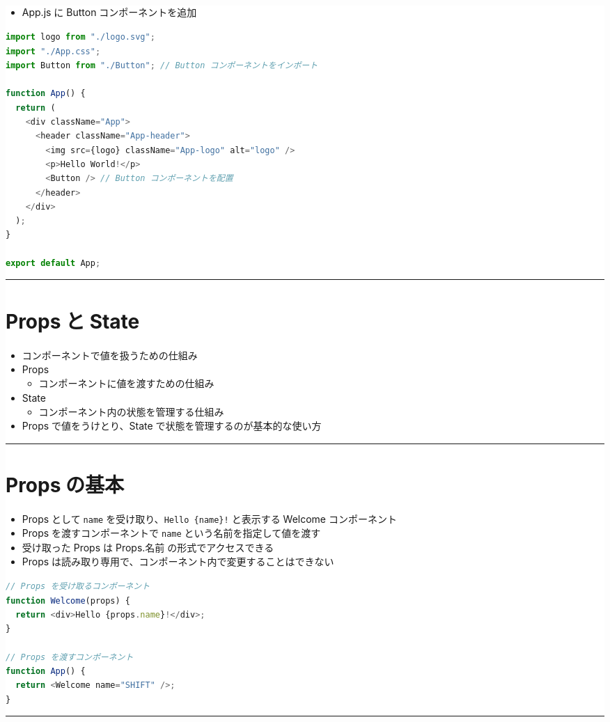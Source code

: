 - App.js に Button コンポーネントを追加

```javascript
import logo from "./logo.svg";
import "./App.css";
import Button from "./Button"; // Button コンポーネントをインポート

function App() {
  return (
    <div className="App">
      <header className="App-header">
        <img src={logo} className="App-logo" alt="logo" />
        <p>Hello World!</p>
        <Button /> // Button コンポーネントを配置
      </header>
    </div>
  );
}

export default App;
```

---

# Props と State

- コンポーネントで値を扱うための仕組み
- Props
  - コンポーネントに値を渡すための仕組み
- State
  - コンポーネント内の状態を管理する仕組み
- Props で値をうけとり、State で状態を管理するのが基本的な使い方

---

# Props の基本

- Props として `name` を受け取り、`Hello {name}!` と表示する Welcome コンポーネント
- Props を渡すコンポーネントで `name` という名前を指定して値を渡す
- 受け取った Props は Props.名前 の形式でアクセスできる
- Props は読み取り専用で、コンポーネント内で変更することはできない

```javascript
// Props を受け取るコンポーネント
function Welcome(props) {
  return <div>Hello {props.name}!</div>;
}

// Props を渡すコンポーネント
function App() {
  return <Welcome name="SHIFT" />;
}
```

---